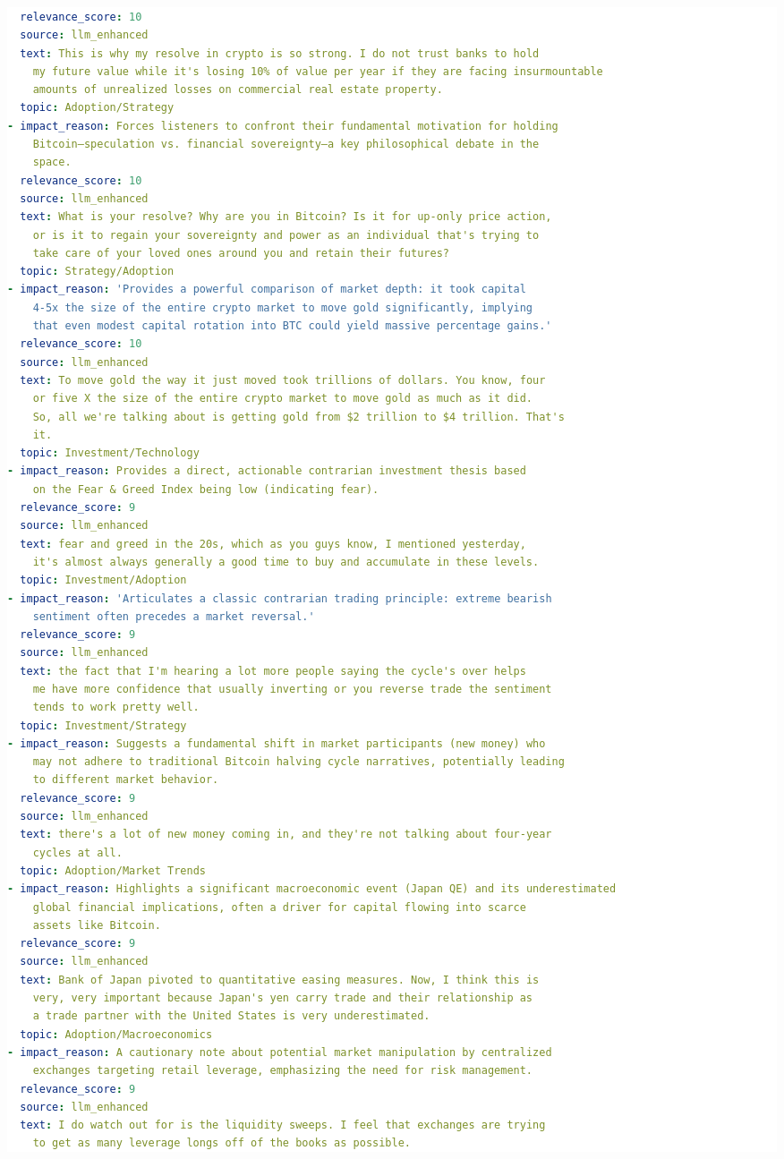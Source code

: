 ```yaml
  relevance_score: 10
  source: llm_enhanced
  text: This is why my resolve in crypto is so strong. I do not trust banks to hold
    my future value while it's losing 10% of value per year if they are facing insurmountable
    amounts of unrealized losses on commercial real estate property.
  topic: Adoption/Strategy
- impact_reason: Forces listeners to confront their fundamental motivation for holding
    Bitcoin—speculation vs. financial sovereignty—a key philosophical debate in the
    space.
  relevance_score: 10
  source: llm_enhanced
  text: What is your resolve? Why are you in Bitcoin? Is it for up-only price action,
    or is it to regain your sovereignty and power as an individual that's trying to
    take care of your loved ones around you and retain their futures?
  topic: Strategy/Adoption
- impact_reason: 'Provides a powerful comparison of market depth: it took capital
    4-5x the size of the entire crypto market to move gold significantly, implying
    that even modest capital rotation into BTC could yield massive percentage gains.'
  relevance_score: 10
  source: llm_enhanced
  text: To move gold the way it just moved took trillions of dollars. You know, four
    or five X the size of the entire crypto market to move gold as much as it did.
    So, all we're talking about is getting gold from $2 trillion to $4 trillion. That's
    it.
  topic: Investment/Technology
- impact_reason: Provides a direct, actionable contrarian investment thesis based
    on the Fear & Greed Index being low (indicating fear).
  relevance_score: 9
  source: llm_enhanced
  text: fear and greed in the 20s, which as you guys know, I mentioned yesterday,
    it's almost always generally a good time to buy and accumulate in these levels.
  topic: Investment/Adoption
- impact_reason: 'Articulates a classic contrarian trading principle: extreme bearish
    sentiment often precedes a market reversal.'
  relevance_score: 9
  source: llm_enhanced
  text: the fact that I'm hearing a lot more people saying the cycle's over helps
    me have more confidence that usually inverting or you reverse trade the sentiment
    tends to work pretty well.
  topic: Investment/Strategy
- impact_reason: Suggests a fundamental shift in market participants (new money) who
    may not adhere to traditional Bitcoin halving cycle narratives, potentially leading
    to different market behavior.
  relevance_score: 9
  source: llm_enhanced
  text: there's a lot of new money coming in, and they're not talking about four-year
    cycles at all.
  topic: Adoption/Market Trends
- impact_reason: Highlights a significant macroeconomic event (Japan QE) and its underestimated
    global financial implications, often a driver for capital flowing into scarce
    assets like Bitcoin.
  relevance_score: 9
  source: llm_enhanced
  text: Bank of Japan pivoted to quantitative easing measures. Now, I think this is
    very, very important because Japan's yen carry trade and their relationship as
    a trade partner with the United States is very underestimated.
  topic: Adoption/Macroeconomics
- impact_reason: A cautionary note about potential market manipulation by centralized
    exchanges targeting retail leverage, emphasizing the need for risk management.
  relevance_score: 9
  source: llm_enhanced
  text: I do watch out for is the liquidity sweeps. I feel that exchanges are trying
    to get as many leverage longs off of the books as possible.
```